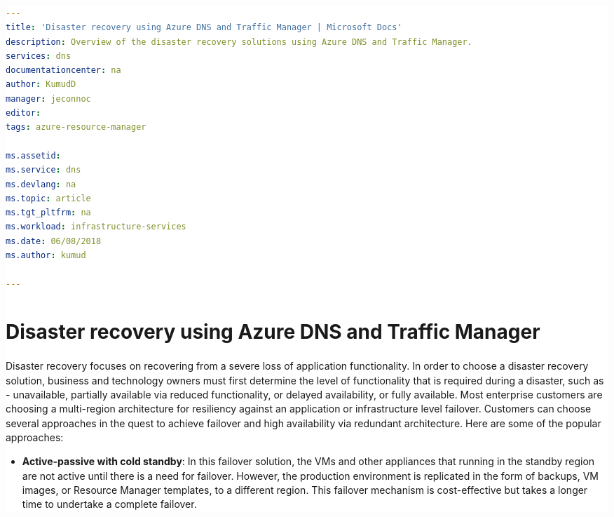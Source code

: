 ```yaml
---
title: 'Disaster recovery using Azure DNS and Traffic Manager | Microsoft Docs'
description: Overview of the disaster recovery solutions using Azure DNS and Traffic Manager.
services: dns
documentationcenter: na
author: KumudD
manager: jeconnoc
editor: 
tags: azure-resource-manager

ms.assetid: 
ms.service: dns
ms.devlang: na
ms.topic: article
ms.tgt_pltfrm: na
ms.workload: infrastructure-services
ms.date: 06/08/2018
ms.author: kumud

---
```

# Disaster recovery using Azure DNS and Traffic Manager

Disaster recovery focuses on recovering from a severe loss of application functionality. In order to choose a disaster recovery solution, business and technology owners must first determine the level of functionality that is required during a disaster, such as - unavailable, partially available via reduced functionality, or delayed availability, or fully available.
Most enterprise customers are choosing a multi-region architecture for resiliency against an application or infrastructure level failover. Customers can choose several approaches in the quest to achieve failover and high availability via redundant architecture. Here are some of the popular approaches:

- **Active-passive with cold standby**: In this failover solution, the VMs and other appliances that running in the standby region are not active until there is a need for failover. However, the production environment is replicated in the form of backups, VM images, or Resource Manager templates, to a different region. This failover mechanism is cost-effective but takes a longer time to undertake a complete failover.
 